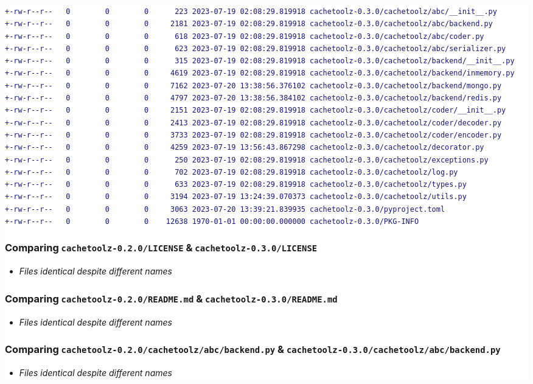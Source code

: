 ```diff
+-rw-r--r--   0        0        0      223 2023-07-19 02:08:29.819918 cachetoolz-0.3.0/cachetoolz/abc/__init__.py
+-rw-r--r--   0        0        0     2181 2023-07-19 02:08:29.819918 cachetoolz-0.3.0/cachetoolz/abc/backend.py
+-rw-r--r--   0        0        0      618 2023-07-19 02:08:29.819918 cachetoolz-0.3.0/cachetoolz/abc/coder.py
+-rw-r--r--   0        0        0      623 2023-07-19 02:08:29.819918 cachetoolz-0.3.0/cachetoolz/abc/serializer.py
+-rw-r--r--   0        0        0      315 2023-07-19 02:08:29.819918 cachetoolz-0.3.0/cachetoolz/backend/__init__.py
+-rw-r--r--   0        0        0     4619 2023-07-19 02:08:29.819918 cachetoolz-0.3.0/cachetoolz/backend/inmemory.py
+-rw-r--r--   0        0        0     7162 2023-07-20 13:38:56.376102 cachetoolz-0.3.0/cachetoolz/backend/mongo.py
+-rw-r--r--   0        0        0     4797 2023-07-20 13:38:56.384102 cachetoolz-0.3.0/cachetoolz/backend/redis.py
+-rw-r--r--   0        0        0     2151 2023-07-19 02:08:29.819918 cachetoolz-0.3.0/cachetoolz/coder/__init__.py
+-rw-r--r--   0        0        0     2413 2023-07-19 02:08:29.819918 cachetoolz-0.3.0/cachetoolz/coder/decoder.py
+-rw-r--r--   0        0        0     3733 2023-07-19 02:08:29.819918 cachetoolz-0.3.0/cachetoolz/coder/encoder.py
+-rw-r--r--   0        0        0     4259 2023-07-19 13:56:43.867298 cachetoolz-0.3.0/cachetoolz/decorator.py
+-rw-r--r--   0        0        0      250 2023-07-19 02:08:29.819918 cachetoolz-0.3.0/cachetoolz/exceptions.py
+-rw-r--r--   0        0        0      702 2023-07-19 02:08:29.819918 cachetoolz-0.3.0/cachetoolz/log.py
+-rw-r--r--   0        0        0      633 2023-07-19 02:08:29.819918 cachetoolz-0.3.0/cachetoolz/types.py
+-rw-r--r--   0        0        0     3194 2023-07-19 13:24:39.070373 cachetoolz-0.3.0/cachetoolz/utils.py
+-rw-r--r--   0        0        0     3063 2023-07-20 13:39:21.839935 cachetoolz-0.3.0/pyproject.toml
+-rw-r--r--   0        0        0    12638 1970-01-01 00:00:00.000000 cachetoolz-0.3.0/PKG-INFO
```

### Comparing `cachetoolz-0.2.0/LICENSE` & `cachetoolz-0.3.0/LICENSE`

 * *Files identical despite different names*

### Comparing `cachetoolz-0.2.0/README.md` & `cachetoolz-0.3.0/README.md`

 * *Files identical despite different names*

### Comparing `cachetoolz-0.2.0/cachetoolz/abc/backend.py` & `cachetoolz-0.3.0/cachetoolz/abc/backend.py`

 * *Files identical despite different names*
